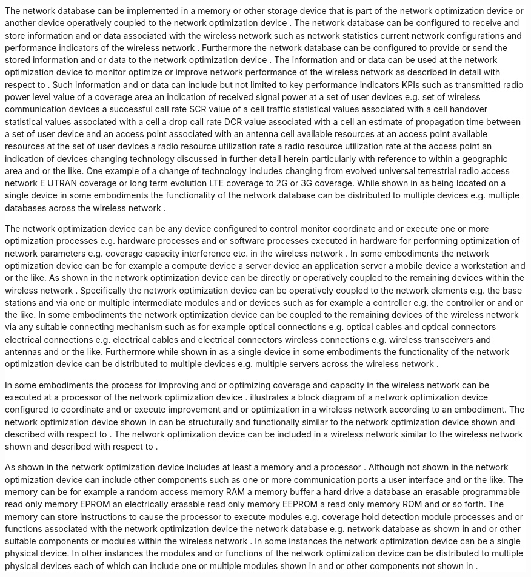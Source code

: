 The network database can be implemented in a memory or other storage device that is part of the network optimization device or another device operatively coupled to the network optimization device . The network database can be configured to receive and store information and or data associated with the wireless network such as network statistics current network configurations and performance indicators of the wireless network . Furthermore the network database can be configured to provide or send the stored information and or data to the network optimization device . The information and or data can be used at the network optimization device to monitor optimize or improve network performance of the wireless network as described in detail with respect to . Such information and or data can include but not limited to key performance indicators KPIs such as transmitted radio power level value of a coverage area an indication of received signal power at a set of user devices e.g. set of wireless communication devices a successful call rate SCR value of a cell traffic statistical values associated with a cell handover statistical values associated with a cell a drop call rate DCR value associated with a cell an estimate of propagation time between a set of user device and an access point associated with an antenna cell available resources at an access point available resources at the set of user devices a radio resource utilization rate a radio resource utilization rate at the access point an indication of devices changing technology discussed in further detail herein particularly with reference to within a geographic area and or the like. One example of a change of technology includes changing from evolved universal terrestrial radio access network E UTRAN coverage or long term evolution LTE coverage to 2G or 3G coverage. While shown in as being located on a single device in some embodiments the functionality of the network database can be distributed to multiple devices e.g. multiple databases across the wireless network .

The network optimization device can be any device configured to control monitor coordinate and or execute one or more optimization processes e.g. hardware processes and or software processes executed in hardware for performing optimization of network parameters e.g. coverage capacity interference etc. in the wireless network . In some embodiments the network optimization device can be for example a compute device a server device an application server a mobile device a workstation and or the like. As shown in the network optimization device can be directly or operatively coupled to the remaining devices within the wireless network . Specifically the network optimization device can be operatively coupled to the network elements e.g. the base stations and via one or multiple intermediate modules and or devices such as for example a controller e.g. the controller or and or the like. In some embodiments the network optimization device can be coupled to the remaining devices of the wireless network via any suitable connecting mechanism such as for example optical connections e.g. optical cables and optical connectors electrical connections e.g. electrical cables and electrical connectors wireless connections e.g. wireless transceivers and antennas and or the like. Furthermore while shown in as a single device in some embodiments the functionality of the network optimization device can be distributed to multiple devices e.g. multiple servers across the wireless network .

In some embodiments the process for improving and or optimizing coverage and capacity in the wireless network can be executed at a processor of the network optimization device . illustrates a block diagram of a network optimization device configured to coordinate and or execute improvement and or optimization in a wireless network according to an embodiment. The network optimization device shown in can be structurally and functionally similar to the network optimization device shown and described with respect to . The network optimization device can be included in a wireless network similar to the wireless network shown and described with respect to .

As shown in the network optimization device includes at least a memory and a processor . Although not shown in the network optimization device can include other components such as one or more communication ports a user interface and or the like. The memory can be for example a random access memory RAM a memory buffer a hard drive a database an erasable programmable read only memory EPROM an electrically erasable read only memory EEPROM a read only memory ROM and or so forth. The memory can store instructions to cause the processor to execute modules e.g. coverage hold detection module processes and or functions associated with the network optimization device the network database e.g. network database as shown in and or other suitable components or modules within the wireless network . In some instances the network optimization device can be a single physical device. In other instances the modules and or functions of the network optimization device can be distributed to multiple physical devices each of which can include one or multiple modules shown in and or other components not shown in .
